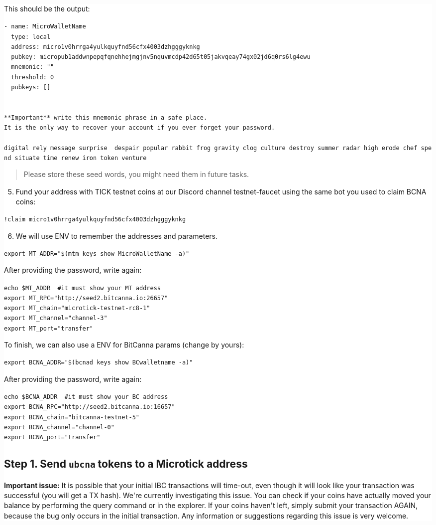 This should be the output: 
```
- name: MicroWalletName
  type: local
  address: micro1v0hrrga4yulkquyfnd56cfx4003dzhgggyknkg
  pubkey: micropub1addwnpepqfqnehhejmgjnv5nquvmcdp42d65t05jakvqeay74gx02jd6q0rs6lg4ewu
  mnemonic: ""
  threshold: 0
  pubkeys: []


**Important** write this mnemonic phrase in a safe place.
It is the only way to recover your account if you ever forget your password.

digital rely message surprise  despair popular rabbit frog gravity clog culture destroy summer radar high erode chef spend situate time renew iron token venture
```

> Please store these seed words, you might need them in future tasks.



5. Fund your address with TICK testnet coins at our Discord channel testnet-faucet using the same bot you used to claim BCNA coins:
```
!claim micro1v0hrrga4yulkquyfnd56cfx4003dzhgggyknkg
```
6. We will use ENV to remember the addresses and parameters.
```
export MT_ADDR="$(mtm keys show MicroWalletName -a)"
```
After providing the password, write again:
```
echo $MT_ADDR  #it must show your MT address
export MT_RPC="http://seed2.bitcanna.io:26657"
export MT_chain="microtick-testnet-rc8-1"
export MT_channel="channel-3"
export MT_port="transfer"
```
To finish, we can also use a ENV for BitCanna params (change by yours):
```
export BCNA_ADDR="$(bcnad keys show BCwalletname -a)"
```
After providing the password, write again:
```
echo $BCNA_ADDR  #it must show your BC address
export BCNA_RPC="http://seed2.bitcanna.io:16657"
export BCNA_chain="bitcanna-testnet-5"
export BCNA_channel="channel-0"
export BCNA_port="transfer"
```


## Step 1. Send `ubcna` tokens to a Microtick address

**Important issue:**
It is possible that your initial IBC transactions will time-out, even though it will look like your transaction was successful (you will get a TX hash). We're currently investigating this issue. You can check if your coins have actually moved your balance by performing the query command or in the explorer. If your coins haven't left, simply submit your transaction AGAIN, because the bug only occurs in the initial transaction. Any information or suggestions regarding this issue is very welcome.
